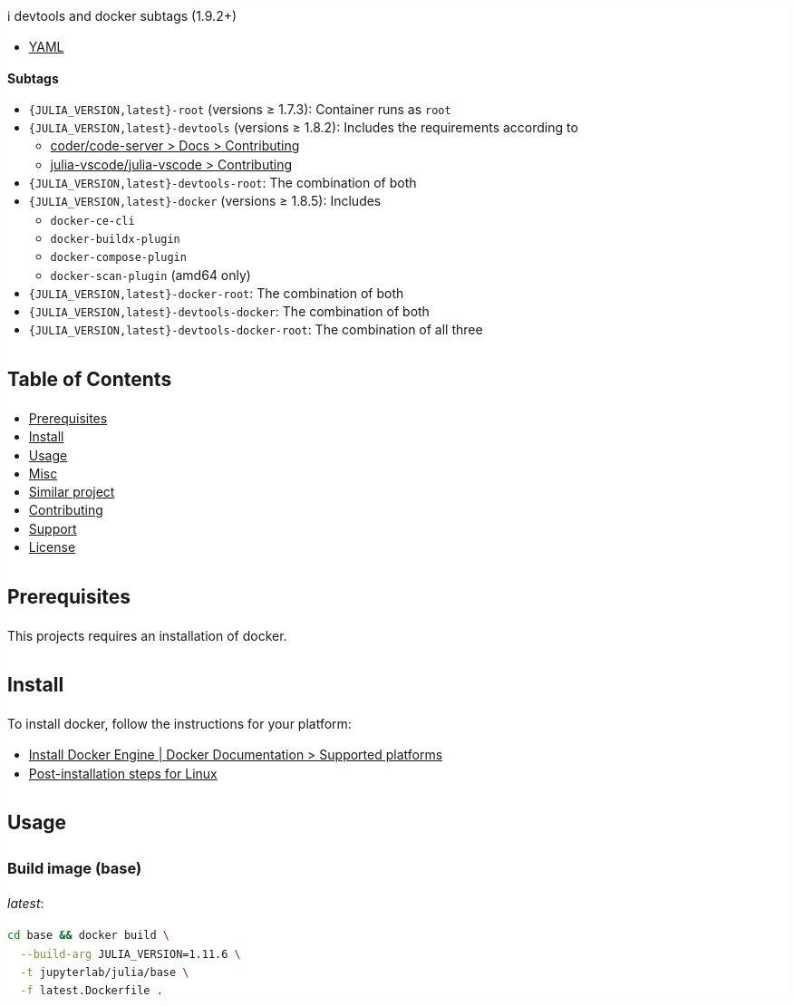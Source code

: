   :information_source: devtools and docker subtags (1.9.2+)
* [YAML](https://open-vsx.org/extension/redhat/vscode-yaml)

**Subtags**

* `{JULIA_VERSION,latest}-root` (versions ≥ 1.7.3): Container runs as `root`
* `{JULIA_VERSION,latest}-devtools` (versions ≥ 1.8.2): Includes the
  requirements according to
  * [coder/code-server > Docs > Contributing](https://github.com/coder/code-server/blob/main/docs/CONTRIBUTING.md)
  * [julia-vscode/julia-vscode > Contributing](https://github.com/julia-vscode/julia-vscode/blob/main/CONTRIBUTING.md)
* `{JULIA_VERSION,latest}-devtools-root`: The combination of both
* `{JULIA_VERSION,latest}-docker` (versions ≥ 1.8.5): Includes
  * `docker-ce-cli`
  * `docker-buildx-plugin`
  * `docker-compose-plugin`
  * `docker-scan-plugin` (amd64 only)
* `{JULIA_VERSION,latest}-docker-root`: The combination of both
* `{JULIA_VERSION,latest}-devtools-docker`: The combination of both
* `{JULIA_VERSION,latest}-devtools-docker-root`: The combination of all three

## Table of Contents

* [Prerequisites](#prerequisites)
* [Install](#install)
* [Usage](#usage)
* [Misc](#misc)
* [Similar project](#similar-project)
* [Contributing](#contributing)
* [Support](#support)
* [License](#license)

## Prerequisites

This projects requires an installation of docker.

## Install

To install docker, follow the instructions for your platform:

* [Install Docker Engine | Docker Documentation > Supported platforms](https://docs.docker.com/engine/install/#supported-platforms)
* [Post-installation steps for Linux](https://docs.docker.com/engine/install/linux-postinstall/)

## Usage

### Build image (base)

*latest*:

```bash
cd base && docker build \
  --build-arg JULIA_VERSION=1.11.6 \
  -t jupyterlab/julia/base \
  -f latest.Dockerfile .
```
